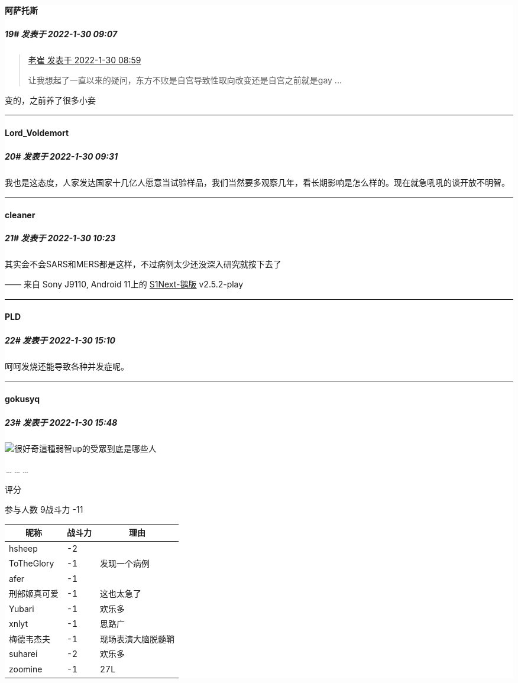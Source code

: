 ####  阿萨托斯  
##### 19#       发表于 2022-1-30 09:07

<blockquote><a href="httphttps://bbs.saraba1st.com/2b/forum.php?mod=redirect&amp;goto=findpost&amp;pid=54480785&amp;ptid=2049964" target="_blank">老崔 发表于 2022-1-30 08:59</a>

让我想起了一直以来的疑问，东方不败是自宫导致性取向改变还是自宫之前就是gay ...</blockquote>
变的，之前养了很多小妾

*****

####  Lord_Voldemort  
##### 20#       发表于 2022-1-30 09:31

我也是这态度，人家发达国家十几亿人愿意当试验样品，我们当然要多观察几年，看长期影响是怎么样的。现在就急吼吼的谈开放不明智。

*****

####  cleaner  
##### 21#       发表于 2022-1-30 10:23

其实会不会SARS和MERS都是这样，不过病例太少还没深入研究就按下去了

—— 来自 Sony J9110, Android 11上的 [S1Next-鹅版](https://github.com/ykrank/S1-Next/releases) v2.5.2-play

*****

####  PLD  
##### 22#       发表于 2022-1-30 15:10

呵呵发烧还能导致各种并发症呢。

*****

####  gokusyq  
##### 23#       发表于 2022-1-30 15:48

<img src="https://static.saraba1st.com/image/smiley/face2017/004.gif" referrerpolicy="no-referrer">很好奇這種弱智up的受眾到底是哪些人

﹍﹍﹍

评分

 参与人数 9战斗力 -11

|昵称|战斗力|理由|
|----|---|---|
| hsheep|-2||
| ToTheGlory|-1|发现一个病例|
| afer|-1||
| 刑部姬真可爱|-1|这也太急了|
| Yubari|-1|欢乐多|
| xnlyt|-1|思路广|
| 梅德韦杰夫|-1|现场表演大脑脱髓鞘|
| suharei|-2|欢乐多|
| zoomine|-1|27L|
